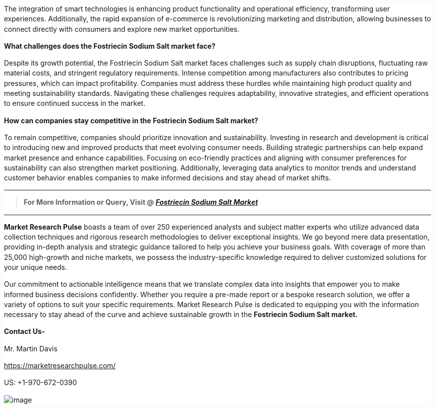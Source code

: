 The integration of smart technologies is enhancing product functionality and operational efficiency, transforming user experiences. Additionally, the rapid expansion of e-commerce is revolutionizing marketing and distribution, allowing businesses to connect directly with consumers and explore new market opportunities.</p><p><strong>What challenges does the Fostriecin Sodium Salt market face?</strong></p><p>Despite its growth potential, the Fostriecin Sodium Salt market faces challenges such as supply chain disruptions, fluctuating raw material costs, and stringent regulatory requirements. Intense competition among manufacturers also contributes to pricing pressures, which can impact profitability. Companies must address these hurdles while maintaining high product quality and meeting sustainability standards. Navigating these challenges requires adaptability, innovative strategies, and efficient operations to ensure continued success in the market.</p><p><strong>How can companies stay competitive in the Fostriecin Sodium Salt market?</strong></p><p>To remain competitive, companies should prioritize innovation and sustainability. Investing in research and development is critical to introducing new and improved products that meet evolving consumer needs. Building strategic partnerships can help expand market presence and enhance capabilities. Focusing on eco-friendly practices and aligning with consumer preferences for sustainability can also strengthen market positioning. Additionally, leveraging data analytics to monitor trends and understand customer behavior enables companies to make informed decisions and stay ahead of market shifts.</p><hr /><blockquote><p><strong>For More Information or Query, Visit @&nbsp;<em><a href="https://marketresearchpulse.com/report/135031/fostriecin-sodium-salt-market?utm_source=Linkedin&utm_medium=0111">Fostriecin Sodium Salt Market</a></em></strong></p></blockquote><hr /><p><strong>Market Research Pulse</strong> boasts a team of over 250 experienced analysts and subject matter experts who utilize advanced data collection techniques and rigorous research methodologies to deliver exceptional insights. We go beyond mere data presentation, providing in-depth analysis and strategic guidance tailored to help you achieve your business goals. With coverage of more than 25,000 high-growth and niche markets, we possess the industry-specific knowledge required to deliver customized solutions for your unique needs.</p><p>Our commitment to actionable intelligence means that we translate complex data into insights that empower you to make informed business decisions confidently. Whether you require a pre-made report or a bespoke research solution, we offer a variety of options to suit your specific requirements. Market Research Pulse is dedicated to equipping you with the information necessary to stay ahead of the curve and achieve sustainable growth in the <strong>Fostriecin Sodium Salt market.</strong></p><p><strong>Contact Us-</strong></p><p>Mr. Martin Davis</p><p>https://marketresearchpulse.com/</p><p>US: +1-970-672-0390</p>
![image](https://github.com/user-attachments/assets/d705e77b-f592-4550-9dd1-5f754a47be6d)
